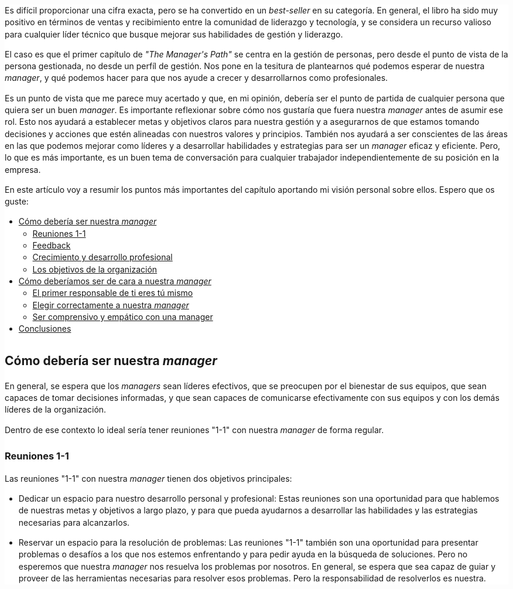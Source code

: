 Es difícil proporcionar una cifra exacta, pero se ha convertido en un *best-seller* en su categoría. En general, el libro ha sido muy positivo en términos de ventas y recibimiento entre la comunidad de liderazgo y tecnología, y se considera un recurso valioso para cualquier líder técnico que busque mejorar sus habilidades de gestión y liderazgo.

El caso es que el primer capítulo de *"The Manager's Path"* se centra en la gestión de personas, pero desde el punto de vista de la persona gestionada, no desde un perfíl de gestión. Nos pone en la tesitura de plantearnos qué podemos esperar de nuestra *manager*, y qué podemos hacer para que nos ayude a crecer y desarrollarnos como profesionales.

Es un punto de vista que me parece muy acertado y que, en mi opinión, debería ser el punto de partida de cualquier persona que quiera ser un buen *manager*. Es importante reflexionar sobre cómo nos gustaría que fuera nuestra *manager* antes de asumir ese rol. Esto nos ayudará a establecer metas y objetivos claros para nuestra gestión y a asegurarnos de que estamos tomando decisiones y acciones que estén alineadas con nuestros valores y principios. También nos ayudará a ser conscientes de las áreas en las que podemos mejorar como líderes y a desarrollar habilidades y estrategias para ser un *manager* eficaz y eficiente. Pero, lo que es más importante, es un buen tema de conversación para cualquier trabajador independientemente de su posición en la empresa.

En este artículo voy a resumir los puntos más importantes del capítulo aportando mi visión personal sobre ellos. Espero que os guste:

- [Cómo debería ser nuestra *manager*](#cómo-debería-ser-nuestra-manager)
  - [Reuniones 1-1](#reuniones-1-1)
  - [Feedback](#feedback)
  - [Crecimiento y desarrollo profesional](#crecimiento-y-desarrollo-profesional)
  - [Los objetivos de la organización](#los-objetivos-de-la-organización)
- [Cómo deberíamos ser de cara a nuestra *manager*](#cómo-deberíamos-ser-de-cara-a-nuestra-manager)
  - [El primer responsable de ti eres tú mismo](#el-primer-responsable-de-ti-eres-tú-mismo)
  - [Elegir correctamente a nuestra *manager*](#elegir-correctamente-a-nuestra-manager)
  - [Ser comprensivo y empático con una manager](#ser-comprensivo-y-empático-con-una-manager)
- [Conclusiones](#conclusiones)


## Cómo debería ser nuestra *manager*

En general, se espera que los *managers* sean líderes efectivos, que se preocupen por el bienestar de sus equipos, que sean capaces de tomar decisiones informadas, y que sean capaces de comunicarse efectivamente con sus equipos y con los demás líderes de la organización.

Dentro de ese contexto lo ideal sería tener reuniones "1-1" con nuestra *manager* de forma regular.

### Reuniones 1-1

Las reuniones "1-1" con nuestra *manager* tienen dos objetivos principales:

- Dedicar un espacio para nuestro desarrollo personal y profesional: Estas reuniones son una oportunidad para que hablemos de nuestras metas y objetivos a largo plazo, y para que pueda ayudarnos a desarrollar las habilidades y las estrategias necesarias para alcanzarlos.

- Reservar un espacio para la resolución de problemas: Las reuniones "1-1" también son una oportunidad para presentar problemas o desafíos a los que nos estemos enfrentando y para pedir ayuda en la búsqueda de soluciones. Pero no esperemos que nuestra *manager* nos resuelva los problemas por nosotros. En general, se espera que sea capaz de guiar y proveer de las herramientas necesarias para resolver esos problemas. Pero la responsabilidad de resolverlos es nuestra.
